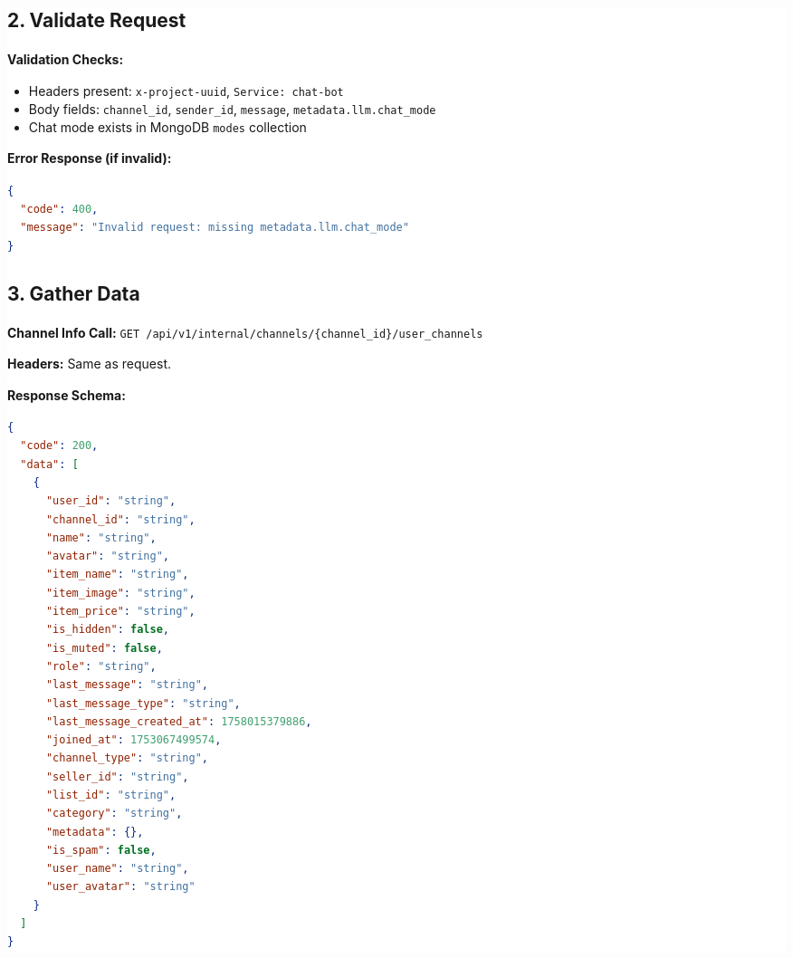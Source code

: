 ## 2. Validate Request

**Validation Checks:**

- Headers present: `x-project-uuid`, `Service: chat-bot`
- Body fields: `channel_id`, `sender_id`, `message`, `metadata.llm.chat_mode`
- Chat mode exists in MongoDB `modes` collection

**Error Response (if invalid):**

```json
{
  "code": 400,
  "message": "Invalid request: missing metadata.llm.chat_mode"
}
```

## 3. Gather Data

**Channel Info Call:** `GET /api/v1/internal/channels/{channel_id}/user_channels`

**Headers:** Same as request.

**Response Schema:**

```json
{
  "code": 200,
  "data": [
    {
      "user_id": "string",
      "channel_id": "string",
      "name": "string",
      "avatar": "string",
      "item_name": "string",
      "item_image": "string",
      "item_price": "string",
      "is_hidden": false,
      "is_muted": false,
      "role": "string",
      "last_message": "string",
      "last_message_type": "string",
      "last_message_created_at": 1758015379886,
      "joined_at": 1753067499574,
      "channel_type": "string",
      "seller_id": "string",
      "list_id": "string",
      "category": "string",
      "metadata": {},
      "is_spam": false,
      "user_name": "string",
      "user_avatar": "string"
    }
  ]
}
```
